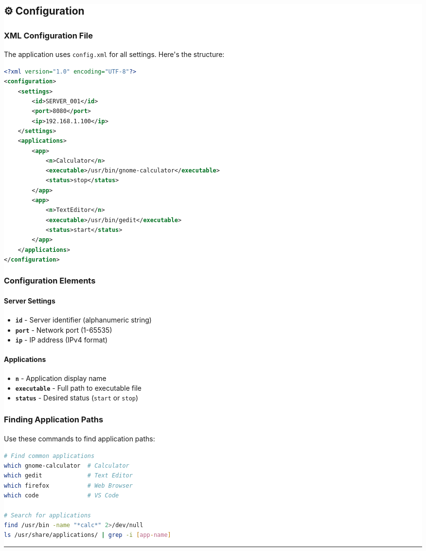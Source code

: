 
## ⚙️ Configuration

### XML Configuration File

The application uses `config.xml` for all settings. Here's the structure:

```xml
<?xml version="1.0" encoding="UTF-8"?>
<configuration>
    <settings>
        <id>SERVER_001</id>
        <port>8080</port>
        <ip>192.168.1.100</ip>
    </settings>
    <applications>
        <app>
            <n>Calculator</n>
            <executable>/usr/bin/gnome-calculator</executable>
            <status>stop</status>
        </app>
        <app>
            <n>TextEditor</n>
            <executable>/usr/bin/gedit</executable>
            <status>start</status>
        </app>
    </applications>
</configuration>
```

### Configuration Elements

#### Server Settings
- **`id`** - Server identifier (alphanumeric string)
- **`port`** - Network port (1-65535)
- **`ip`** - IP address (IPv4 format)

#### Applications
- **`n`** - Application display name
- **`executable`** - Full path to executable file
- **`status`** - Desired status (`start` or `stop`)

### Finding Application Paths

Use these commands to find application paths:
```bash
# Find common applications
which gnome-calculator  # Calculator
which gedit             # Text Editor  
which firefox           # Web Browser
which code              # VS Code

# Search for applications
find /usr/bin -name "*calc*" 2>/dev/null
ls /usr/share/applications/ | grep -i [app-name]
```

---